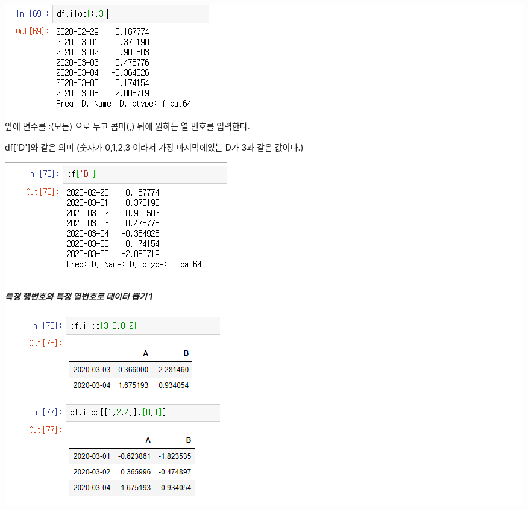 

![1582981543875](assets/1582981543875.png)



앞에 변수를 :(모든) 으로 두고 콤마(,) 뒤에 원하는 열 번호를 입력한다.



df['D']와 같은 의미 (숫자가 0,1,2,3 이라서 가장 마지막에있는 D가 3과 같은 값이다.)

![1582981572249](assets/1582981572249.png)





##### 특정 행번호와 특정 열번호로 데이터 뽑기 1

![1582981725270](assets/1582981725270.png)
